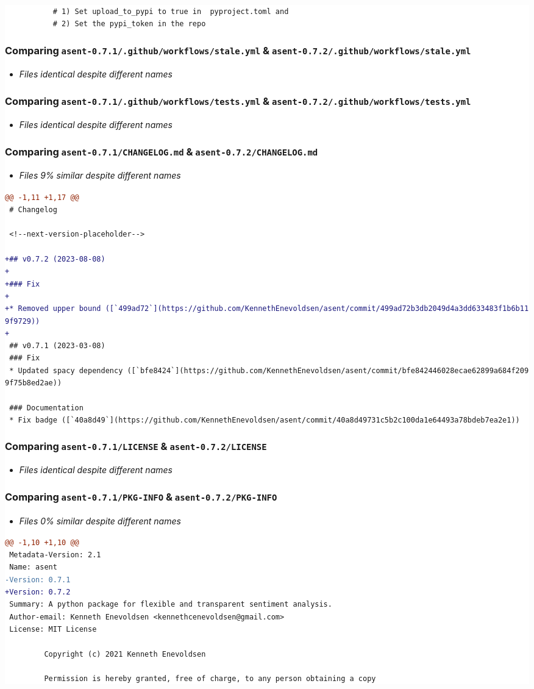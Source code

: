 ```diff
           # 1) Set upload_to_pypi to true in  pyproject.toml and
           # 2) Set the pypi_token in the repo
```

### Comparing `asent-0.7.1/.github/workflows/stale.yml` & `asent-0.7.2/.github/workflows/stale.yml`

 * *Files identical despite different names*

### Comparing `asent-0.7.1/.github/workflows/tests.yml` & `asent-0.7.2/.github/workflows/tests.yml`

 * *Files identical despite different names*

### Comparing `asent-0.7.1/CHANGELOG.md` & `asent-0.7.2/CHANGELOG.md`

 * *Files 9% similar despite different names*

```diff
@@ -1,11 +1,17 @@
 # Changelog
 
 <!--next-version-placeholder-->
 
+## v0.7.2 (2023-08-08)
+
+### Fix
+
+* Removed upper bound ([`499ad72`](https://github.com/KennethEnevoldsen/asent/commit/499ad72b3db2049d4a3dd633483f1b6b119f9729))
+
 ## v0.7.1 (2023-03-08)
 ### Fix
 * Updated spacy dependency ([`bfe8424`](https://github.com/KennethEnevoldsen/asent/commit/bfe842446028ecae62899a684f2099f75b8ed2ae))
 
 ### Documentation
 * Fix badge ([`40a8d49`](https://github.com/KennethEnevoldsen/asent/commit/40a8d49731c5b2c100da1e64493a78bdeb7ea2e1))
```

### Comparing `asent-0.7.1/LICENSE` & `asent-0.7.2/LICENSE`

 * *Files identical despite different names*

### Comparing `asent-0.7.1/PKG-INFO` & `asent-0.7.2/PKG-INFO`

 * *Files 0% similar despite different names*

```diff
@@ -1,10 +1,10 @@
 Metadata-Version: 2.1
 Name: asent
-Version: 0.7.1
+Version: 0.7.2
 Summary: A python package for flexible and transparent sentiment analysis.
 Author-email: Kenneth Enevoldsen <kennethcenevoldsen@gmail.com>
 License: MIT License
         
         Copyright (c) 2021 Kenneth Enevoldsen
         
         Permission is hereby granted, free of charge, to any person obtaining a copy
```
